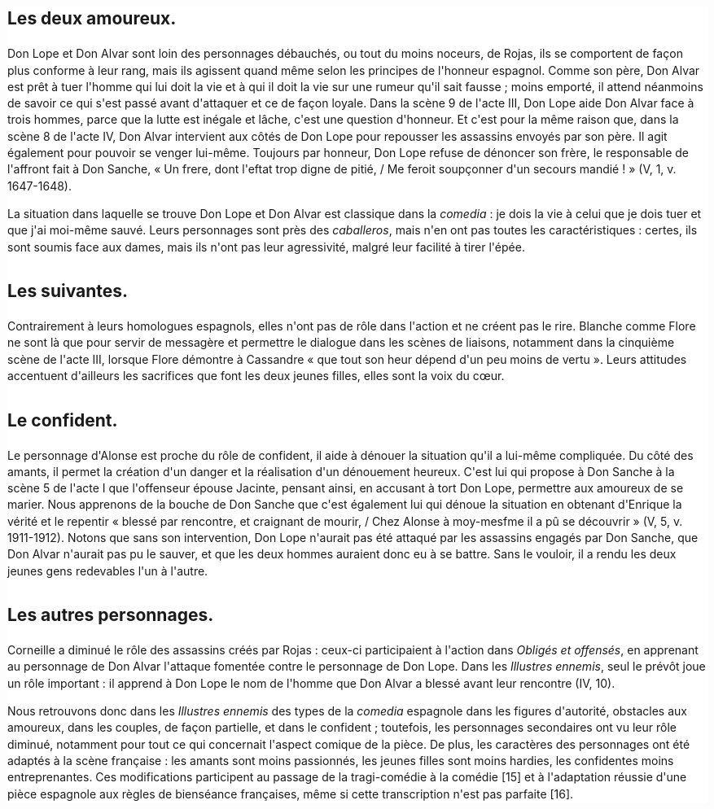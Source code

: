 
## Les deux amoureux.

Don Lope et Don Alvar sont loin des personnages débauchés, ou tout du moins noceurs, de Rojas, ils se comportent de façon plus conforme à leur rang, mais ils agissent quand même selon les principes de l'honneur espagnol. Comme son père, Don Alvar est prêt à tuer l'homme qui lui doit la vie et à qui il doit la vie sur une rumeur qu'il sait fausse ; moins emporté, il attend néanmoins de savoir ce qui s'est passé avant d'attaquer et ce de façon loyale. Dans la scène 9 de l'acte III, Don Lope aide Don Alvar face à trois hommes, parce que la lutte est inégale et lâche, c'est une question d'honneur. Et c'est pour la même raison que, dans la scène 8 de l'acte IV, Don Alvar intervient aux côtés de Don Lope pour repousser les assassins envoyés par son père. Il agit également pour pouvoir se venger lui-même. Toujours par honneur, Don Lope refuse de dénoncer son frère, le responsable de l'affront fait à Don Sanche, « Un frere, dont l'eftat trop digne de pitié, / Me feroit soupçonner d'un secours mandié ! » (V, 1, v. 1647-1648).

La situation dans laquelle se trouve Don Lope et Don Alvar est classique dans la *comedia* : je dois la vie à celui que je dois tuer et que j'ai moi-même sauvé. Leurs personnages sont près des *caballeros*, mais n'en ont pas toutes les caractéristiques : certes, ils sont soumis face aux dames, mais ils n'ont pas leur agressivité, malgré leur facilité à tirer l'épée.


## Les suivantes.

Contrairement à leurs homologues espagnols, elles n'ont pas de rôle dans l'action et ne créent pas le rire. Blanche comme Flore ne sont là que pour servir de messagère et permettre le dialogue dans les scènes de liaisons, notamment dans la cinquième scène de l'acte III, lorsque Flore démontre à Cassandre « que tout son heur dépend d'un peu moins de vertu ». Leurs attitudes accentuent d'ailleurs les sacrifices que font les deux jeunes filles, elles sont la voix du cœur.


## Le confident.

Le personnage d'Alonse est proche du rôle de confident, il aide à dénouer la situation qu'il a lui-même compliquée. Du côté des amants, il permet la création d'un danger et la réalisation d'un dénouement heureux. C'est lui qui propose à Don Sanche à la scène 5 de l'acte I que l'offenseur épouse Jacinte, pensant ainsi, en accusant à tort Don Lope, permettre aux amoureux de se marier. Nous apprenons de la bouche de Don Sanche que c'est également lui qui dénoue la situation en obtenant d'Enrique la vérité et le repentir « blessé par rencontre, et craignant de mourir, / Chez Alonse à moy-mesfme il a pû se découvrir » (V, 5, v. 1911-1912). Notons que sans son intervention, Don Lope n'aurait pas été attaqué par les assassins engagés par Don Sanche, que Don Alvar n'aurait pas pu le sauver, et que les deux hommes auraient donc eu à se battre. Sans le vouloir, il a rendu les deux jeunes gens redevables l'un à l'autre.


## Les autres personnages.

Corneille a diminué le rôle des assassins créés par Rojas : ceux-ci participaient à l'action dans *Obligés et offensés*, en apprenant au personnage de Don Alvar l'attaque fomentée contre le personnage de Don Lope. Dans les *Illustres ennemis*, seul le prévôt joue un rôle important : il apprend à Don Lope le nom de l'homme que Don Alvar a blessé avant leur rencontre (IV, 10).

Nous retrouvons donc dans les *Illustres ennemis* des types de la *comedia* espagnole dans les figures d'autorité, obstacles aux amoureux, dans les couples, de façon partielle, et dans le confident ; toutefois, les personnages secondaires ont vu leur rôle diminué, notamment pour tout ce qui concernait l'aspect comique de la pièce. De plus, les caractères des personnages ont été adaptés à la scène française : les amants sont moins passionnés, les jeunes filles sont moins hardies, les confidentes moins entreprenantes. Ces modifications participent au passage de la tragi-comédie à la comédie [15] et à l'adaptation réussie d'une pièce espagnole aux règles de bienséance françaises, même si cette transcription n'est pas parfaite [16].
